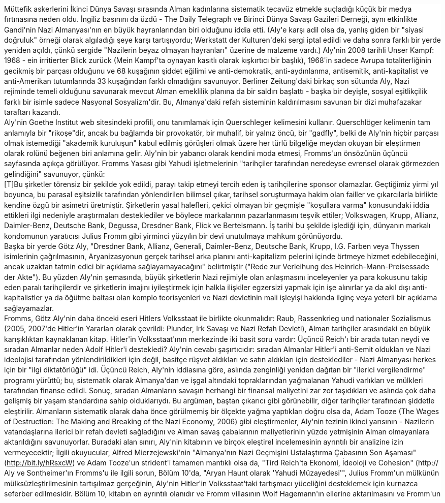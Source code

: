Müttefik askerlerini İkinci Dünya Savaşı sırasında Alman kadınlarına sistematik tecavüz etmekle suçladığı küçük bir medya fırtınasına neden oldu. İngiliz basınını da üzdü - The Daily Telegraph ve Birinci Dünya Savaşı Gazileri Derneği, aynı etkinlikte Gandi'nin Nazi Almanyası'nın en büyük hayranlarından biri olduğunu iddia etti. (Aly'e karşı adil olsa da, yanlış giden bir "siyasi doğruluk" örneği olarak algıladığı şeye karşı tartışıyordu; Werkstatt der Kulturen'deki sergi iptal edildi ve daha sonra farklı bir yerde yeniden açıldı, çünkü sergide "Nazilerin beyaz olmayan hayranları" üzerine de malzeme vardı.) Aly'nin 2008 tarihli Unser Kampf: 1968 - ein irritierter Blick zurück (Mein Kampf'ta oynayan kasıtlı olarak kışkırtıcı bir başlık), 1968'in sadece Avrupa totaliterliğinin gecikmiş bir parçası olduğunu ve 68 kuşağının şiddet eğilimi ve anti-demokratik, anti-aydınlanma, antisemitik, anti-kapitalist ve anti-Amerikan tutumlarında 33 kuşağından farklı olmadığını savunuyor. Berliner Zeitung'daki birkaç son sütunda Aly, Nazi rejiminde temeli olduğunu savunarak mevcut Alman emeklilik planına da bir saldırı başlattı - başka bir deyişle, sosyal eşitlikçilik farklı bir isimle sadece Nasyonal Sosyalizm'dir. Bu, Almanya'daki refah sisteminin kaldırılmasını savunan bir dizi muhafazakar taraftarı kazandı.<br/>Aly'nin Goethe Institut web sitesindeki profili, onu tanımlamak için Querschleger kelimesini kullanır. Querschlöger kelimenin tam anlamıyla bir "rikoşe"dir, ancak bu bağlamda bir provokatör, bir muhalif, bir yalnız öncü, bir "gadfly", belki de Aly'nin hiçbir parçası olmak istemediği "akademik kuruluşun" kabul edilmiş görüşleri olmak üzere her türlü bilgeliğe meydan okuyan bir eleştirmen olarak rolünü beğenen biri anlamına gelir. Aly'nin bir yabancı olarak kendini moda etmesi, Fromms'un önsözünün üçüncü sayfasında açıkça görülüyor. Fromms Yasası gibi Yahudi işletmelerinin "tarihçiler tarafından neredeyse evrensel olarak görmezden gelindiğini" savunuyor, çünkü:<br/>[T]Bu şirketler törensiz bir şekilde yok edildi, parayı takip etmeyi tercih eden iş tarihçilerine sponsor olamazlar. Geçtiğimiz yirmi yıl boyunca, bu parasal eşitsizlik tarafından yönlendirilen bilimsel çıkar, tarihsel soruşturmaya hakim olan failler ve çıkarcılarla birlikte kendine özgü bir asimetri üretmiştir. Şirketlerin yasal halefleri, çekici olmayan bir geçmişle "koşullara varma" konusundaki iddia ettikleri ilgi nedeniyle araştırmaları desteklediler ve böylece markalarının pazarlanmasını teşvik ettiler; Volkswagen, Krupp, Allianz, Daimler-Benz, Deutsche Bank, Degussa, Dresdner Bank, Flick ve Bertelsmann. İş tarihi bu şekilde işlediği için, dünyanın markalı kondomunun yaratıcısı Julius Fromm gibi yirminci yüzyılın bir devi unutulmaya mahkum görünüyordu.<br/>Başka bir yerde Götz Aly, "Dresdner Bank, Allianz, Generali, Daimler-Benz, Deutsche Bank, Krupp, I.G. Farben veya Thyssen isimlerinin çağrılmasının, Aryanizasyonun gerçek tarihsel arka planını anti-kapitalizm pelerini içinde örtmeye hizmet edebileceğini, ancak uzaktan tatmin edici bir açıklama sağlayamayacağını" belirtmiştir ("Rede zur Verleihung des Heinrich-Mann-Preisessade der Akte"). Bu yüzden Aly'nin şemasında, büyük şirketlerin Nazi rejimiyle olan anlaşmasını inceleyenler ya para kokusunu takip eden paralı tarihçilerdir ve şirketlerin imajını iyileştirmek için halkla ilişkiler egzersizi yapmak için işe alınırlar ya da akıl dışı anti-kapitalistler ya da öğütme baltası olan komplo teorisyenleri ve Nazi devletinin mali işleyişi hakkında ilginç veya yeterli bir açıklama sağlayamazlar.<br/>Fromms, Götz Aly'nin daha önceki eseri Hitlers Volksstaat ile birlikte okunmalıdır: Raub, Rassenkrieg und nationaler Sozialismus (2005, 2007'de Hitler'in Yararları olarak çevrildi: Plunder, Irk Savaşı ve Nazi Refah Devleti), Alman tarihçiler arasındaki en büyük karışıklıktan kaynaklanan kitap. Hitler'in Volksstaat'ının merkezinde iki basit soru vardır: Üçüncü Reich'ı bir arada tutan neydi ve sıradan Almanlar neden Adolf Hitler'i destekledi? Aly'nin cevabı şaşırtıcıdır: sıradan Almanlar Hitler'i anti-Semit oldukları ve Nazi ideolojisi tarafından yönlendirildikleri için değil, basitçe rüşvet aldıkları ve satın aldıkları için desteklediler - Nazi Almanyası herkes için bir "ilgi diktatörlüğü" idi. Üçüncü Reich, Aly'nin iddiasına göre, aslında zenginliği yeniden dağıtan bir "ilerici vergilendirme" programı yürüttü; bu, sistematik olarak Almanya'dan ve işgal altındaki topraklarından yağmalanan Yahudi varlıkları ve mülkleri tarafından finanse edildi. Sonuç, sıradan Almanların savaşın herhangi bir finansal maliyetini zar zor taşıdıkları ve aslında çok daha gelişmiş bir yaşam standardına sahip olduklarıydı. Bu argüman, baştan çıkarıcı gibi görünebilir, diğer tarihçiler tarafından şiddetle eleştirilir. Almanların sistematik olarak daha önce görülmemiş bir ölçekte yağma yaptıkları doğru olsa da, Adam Tooze (The Wages of Destruction: The Making and Breaking of the Nazi Economy, 2006) gibi eleştirmenler, Aly'nin tezinin ikinci yarısının - Nazilerin vatandaşlarına ilerici bir refah devleti sağladığını ve Alman savaş çabalarının maliyetlerinin yüzde yetmişinin Alman olmayanlara aktarıldığını savunuyorlar. Buradaki alan sınırı, Aly'nin kitabının ve birçok eleştirel incelemesinin ayrıntılı bir analizine izin vermeyecektir; İlgili okuyucular, Alfred Mierzejewski'nin "Almanya'nın Nazi Geçmişini Ustalaştırma Çabasının Son Aşaması" (http://bit.ly/hRsxcW) ve Adam Tooze'un strident'i tamamen mantıklı olsa da, "Tird Reich'ta Ekonomi, İdeoloji ve Cohesion" (http://<br/>Aly ve Sontheimer'ın Fromms'u ile ilgili sorun, Bölüm 10'da, "Aryan Haunt olarak 'Yahudi Müzayedesi'", Julius Fromm'un mülkünün mülksüzleştirilmesinin tartışılmaz gerçeğinin, Aly'nin Hitler'in Volksstaat'taki tartışmacı yüceliğini desteklemek için kurnazca seferber edilmesidir. Bölüm 10, kitabın en ayrıntılı olanıdır ve Fromm villasının Wolf Hagemann'ın ellerine aktarılmasını ve Fromm'un